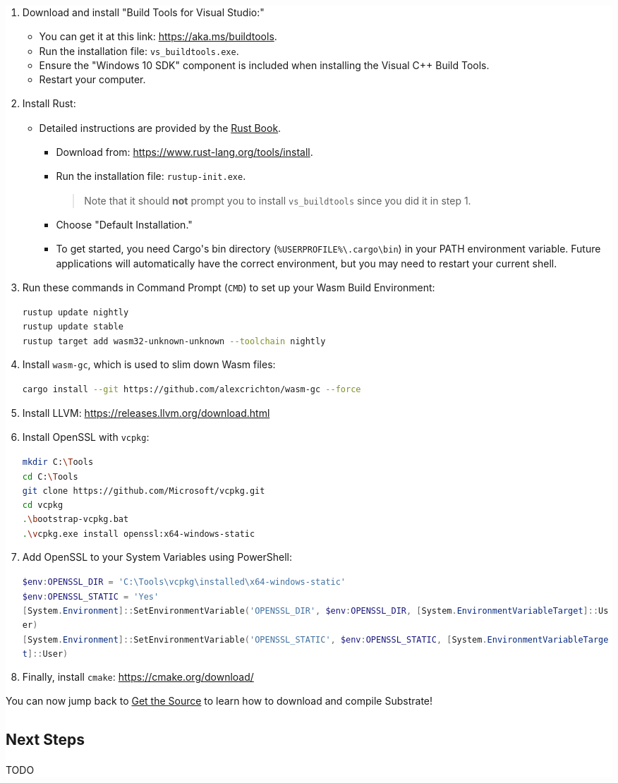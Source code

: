 1. Download and install "Build Tools for Visual Studio:"

    * You can get it at this link: https://aka.ms/buildtools.
    * Run the installation file: `vs_buildtools.exe`.
    * Ensure the "Windows 10 SDK" component is included when installing the Visual C++ Build Tools.
    * Restart your computer.

2. Install Rust:

    * Detailed instructions are provided by the [Rust Book](https://doc.rust-lang.org/book/ch01-01-installation.html#installing-rustup-on-windows).
        * Download from: https://www.rust-lang.org/tools/install.
        * Run the installation file: `rustup-init.exe`.

            > Note that it should **not** prompt you to install `vs_buildtools` since you did it in step 1.

        * Choose "Default Installation."
        * To get started, you need Cargo's bin directory (`%USERPROFILE%\.cargo\bin`) in your PATH environment variable. Future applications will automatically have the correct environment, but you may need to restart your current shell.

3. Run these commands in Command Prompt (`CMD`) to set up your Wasm Build Environment:

    ```bash
    rustup update nightly
    rustup update stable
    rustup target add wasm32-unknown-unknown --toolchain nightly
    ```

4. Install `wasm-gc`, which is used to slim down Wasm files:

    ```bash
    cargo install --git https://github.com/alexcrichton/wasm-gc --force
    ```

5. Install LLVM: https://releases.llvm.org/download.html

6. Install OpenSSL with `vcpkg`:

    ```bash
    mkdir C:\Tools
    cd C:\Tools
    git clone https://github.com/Microsoft/vcpkg.git
    cd vcpkg
    .\bootstrap-vcpkg.bat
    .\vcpkg.exe install openssl:x64-windows-static
    ```

7. Add OpenSSL to your System Variables using PowerShell:

    ```powershell
    $env:OPENSSL_DIR = 'C:\Tools\vcpkg\installed\x64-windows-static'
    $env:OPENSSL_STATIC = 'Yes'
    [System.Environment]::SetEnvironmentVariable('OPENSSL_DIR', $env:OPENSSL_DIR, [System.EnvironmentVariableTarget]::User)
    [System.Environment]::SetEnvironmentVariable('OPENSSL_STATIC', $env:OPENSSL_STATIC, [System.EnvironmentVariableTarget]::User)
    ```

8. Finally, install `cmake`: https://cmake.org/download/

You can now jump back to [Get the Source](#get-the-source) to learn how to download and compile Substrate!

## Next Steps

TODO
